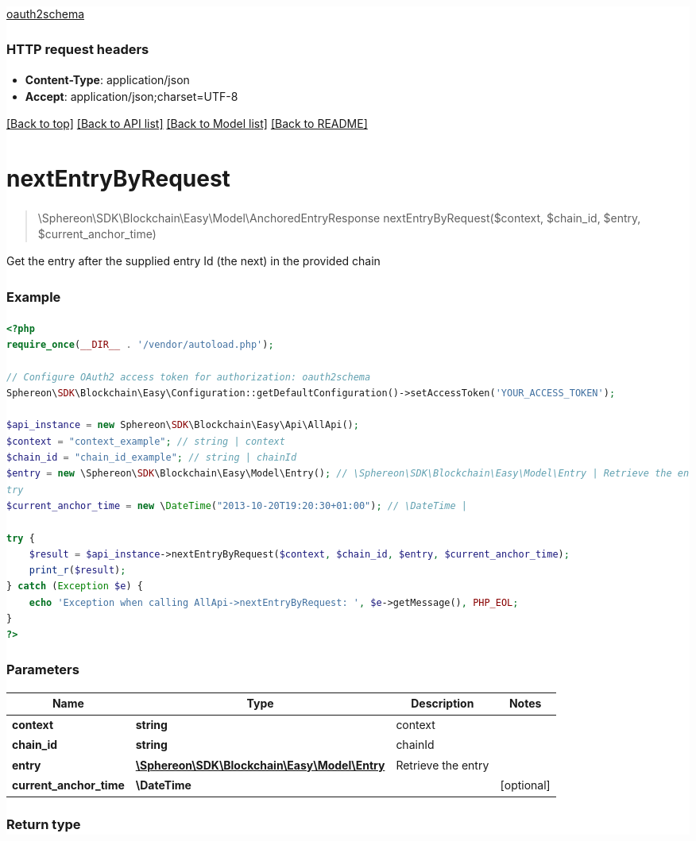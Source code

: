 [oauth2schema](../../README.md#oauth2schema)

### HTTP request headers

 - **Content-Type**: application/json
 - **Accept**: application/json;charset=UTF-8

[[Back to top]](#) [[Back to API list]](../../README.md#documentation-for-api-endpoints) [[Back to Model list]](../../README.md#documentation-for-models) [[Back to README]](../../README.md)

# **nextEntryByRequest**
> \Sphereon\SDK\Blockchain\Easy\Model\AnchoredEntryResponse nextEntryByRequest($context, $chain_id, $entry, $current_anchor_time)

Get the entry after the supplied entry Id (the next) in the provided chain

### Example
```php
<?php
require_once(__DIR__ . '/vendor/autoload.php');

// Configure OAuth2 access token for authorization: oauth2schema
Sphereon\SDK\Blockchain\Easy\Configuration::getDefaultConfiguration()->setAccessToken('YOUR_ACCESS_TOKEN');

$api_instance = new Sphereon\SDK\Blockchain\Easy\Api\AllApi();
$context = "context_example"; // string | context
$chain_id = "chain_id_example"; // string | chainId
$entry = new \Sphereon\SDK\Blockchain\Easy\Model\Entry(); // \Sphereon\SDK\Blockchain\Easy\Model\Entry | Retrieve the entry
$current_anchor_time = new \DateTime("2013-10-20T19:20:30+01:00"); // \DateTime | 

try {
    $result = $api_instance->nextEntryByRequest($context, $chain_id, $entry, $current_anchor_time);
    print_r($result);
} catch (Exception $e) {
    echo 'Exception when calling AllApi->nextEntryByRequest: ', $e->getMessage(), PHP_EOL;
}
?>
```

### Parameters

Name | Type | Description  | Notes
------------- | ------------- | ------------- | -------------
 **context** | **string**| context |
 **chain_id** | **string**| chainId |
 **entry** | [**\Sphereon\SDK\Blockchain\Easy\Model\Entry**](../Model/Entry.md)| Retrieve the entry |
 **current_anchor_time** | **\DateTime**|  | [optional]

### Return type
